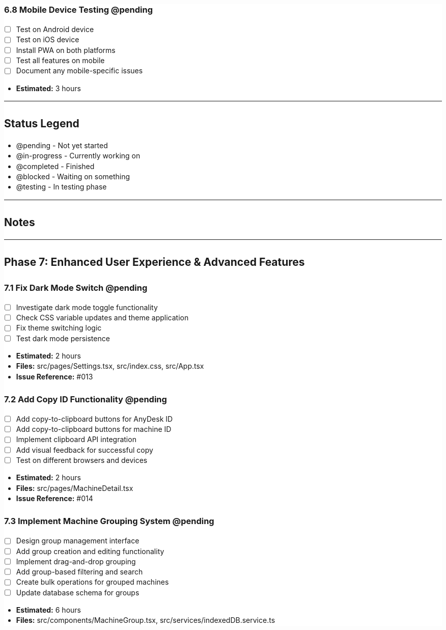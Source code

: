 ### 6.8 Mobile Device Testing @pending
- [ ] Test on Android device
- [ ] Test on iOS device
- [ ] Install PWA on both platforms
- [ ] Test all features on mobile
- [ ] Document any mobile-specific issues
- **Estimated:** 3 hours

---

## Status Legend
- @pending - Not yet started
- @in-progress - Currently working on
- @completed - Finished
- @blocked - Waiting on something
- @testing - In testing phase

---

## Notes
---

## Phase 7: Enhanced User Experience & Advanced Features

### 7.1 Fix Dark Mode Switch @pending
- [ ] Investigate dark mode toggle functionality
- [ ] Check CSS variable updates and theme application
- [ ] Fix theme switching logic
- [ ] Test dark mode persistence
- **Estimated:** 2 hours
- **Files:** src/pages/Settings.tsx, src/index.css, src/App.tsx
- **Issue Reference:** #013

### 7.2 Add Copy ID Functionality @pending
- [ ] Add copy-to-clipboard buttons for AnyDesk ID
- [ ] Add copy-to-clipboard buttons for machine ID
- [ ] Implement clipboard API integration
- [ ] Add visual feedback for successful copy
- [ ] Test on different browsers and devices
- **Estimated:** 2 hours
- **Files:** src/pages/MachineDetail.tsx
- **Issue Reference:** #014

### 7.3 Implement Machine Grouping System @pending
- [ ] Design group management interface
- [ ] Add group creation and editing functionality
- [ ] Implement drag-and-drop grouping
- [ ] Add group-based filtering and search
- [ ] Create bulk operations for grouped machines
- [ ] Update database schema for groups
- **Estimated:** 6 hours
- **Files:** src/components/MachineGroup.tsx, src/services/indexedDB.service.ts
